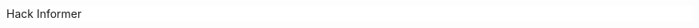 <reference anchor='Neptune' target='https://hackinformer.com/2019/09/15/review-sega-neptune-mod-from-retrohacks-net/'>
    <front>
       <title>Review: Sega Neptune Mod from Retrohacks.net</title>
       <author name="V1RACY"><organization>Hack Informer</organization></author>
       <date month='September' day="15" year='2019'/>
    </front>
</reference>

